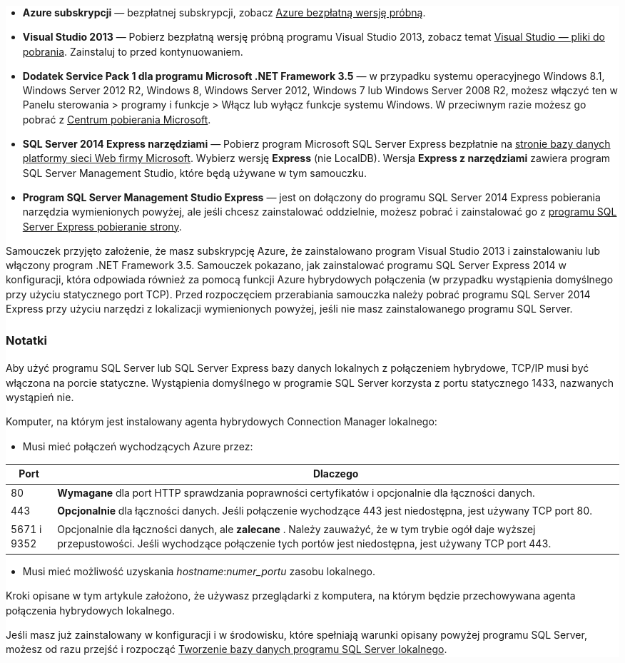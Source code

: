 - **Azure subskrypcji** — bezpłatnej subskrypcji, zobacz [Azure bezpłatną wersję próbną](/pricing/free-trial/).

- **Visual Studio 2013** — Pobierz bezpłatną wersję próbną programu Visual Studio 2013, zobacz temat [Visual Studio — pliki do pobrania](http://www.visualstudio.com/downloads/download-visual-studio-vs). Zainstaluj to przed kontynuowaniem.

- **Dodatek Service Pack 1 dla programu Microsoft .NET Framework 3.5** — w przypadku systemu operacyjnego Windows 8.1, Windows Server 2012 R2, Windows 8, Windows Server 2012, Windows 7 lub Windows Server 2008 R2, możesz włączyć ten w Panelu sterowania > programy i funkcje > Włącz lub wyłącz funkcje systemu Windows. W przeciwnym razie możesz go pobrać z [Centrum pobierania Microsoft](http://www.microsoft.com/download/en/details.aspx?displaylang=en&id=22).

- **SQL Server 2014 Express narzędziami** — Pobierz program Microsoft SQL Server Express bezpłatnie na [stronie bazy danych platformy sieci Web firmy Microsoft](http://www.microsoft.com/web/platform/database.aspx). Wybierz wersję **Express** (nie LocalDB). Wersja **Express z narzędziami** zawiera program SQL Server Management Studio, które będą używane w tym samouczku.

- **Program SQL Server Management Studio Express** — jest on dołączony do programu SQL Server 2014 Express pobierania narzędzia wymienionych powyżej, ale jeśli chcesz zainstalować oddzielnie, możesz pobrać i zainstalować go z [programu SQL Server Express pobieranie strony](http://www.microsoft.com/web/platform/database.aspx).

Samouczek przyjęto założenie, że masz subskrypcję Azure, że zainstalowano program Visual Studio 2013 i zainstalowaniu lub włączony program .NET Framework 3.5. Samouczek pokazano, jak zainstalować programu SQL Server Express 2014 w konfiguracji, która odpowiada również za pomocą funkcji Azure hybrydowych połączenia (w przypadku wystąpienia domyślnego przy użyciu statycznego port TCP). Przed rozpoczęciem przerabiania samouczka należy pobrać programu SQL Server 2014 Express przy użyciu narzędzi z lokalizacji wymienionych powyżej, jeśli nie masz zainstalowanego programu SQL Server.

### <a name="notes"></a>Notatki ###
Aby użyć programu SQL Server lub SQL Server Express bazy danych lokalnych z połączeniem hybrydowe, TCP/IP musi być włączona na porcie statyczne. Wystąpienia domyślnego w programie SQL Server korzysta z portu statycznego 1433, nazwanych wystąpień nie.

Komputer, na którym jest instalowany agenta hybrydowych Connection Manager lokalnego:

- Musi mieć połączeń wychodzących Azure przez:

Port|Dlaczego
---|---
80|**Wymagane** dla port HTTP sprawdzania poprawności certyfikatów i opcjonalnie dla łączności danych.
443|**Opcjonalnie** dla łączności danych. Jeśli połączenie wychodzące 443 jest niedostępna, jest używany TCP port 80.
5671 i 9352|Opcjonalnie dla łączności danych, ale **zalecane** . Należy zauważyć, że w tym trybie ogół daje wyższej przepustowości. Jeśli wychodzące połączenie tych portów jest niedostępna, jest używany TCP port 443.
- Musi mieć możliwość uzyskania *hostname*:*numer_portu* zasobu lokalnego.

Kroki opisane w tym artykule założono, że używasz przeglądarki z komputera, na którym będzie przechowywana agenta połączenia hybrydowych lokalnego.

Jeśli masz już zainstalowany w konfiguracji i w środowisku, które spełniają warunki opisany powyżej programu SQL Server, możesz od razu przejść i rozpocząć [Tworzenie bazy danych programu SQL Server lokalnego](#CreateSQLDB).
